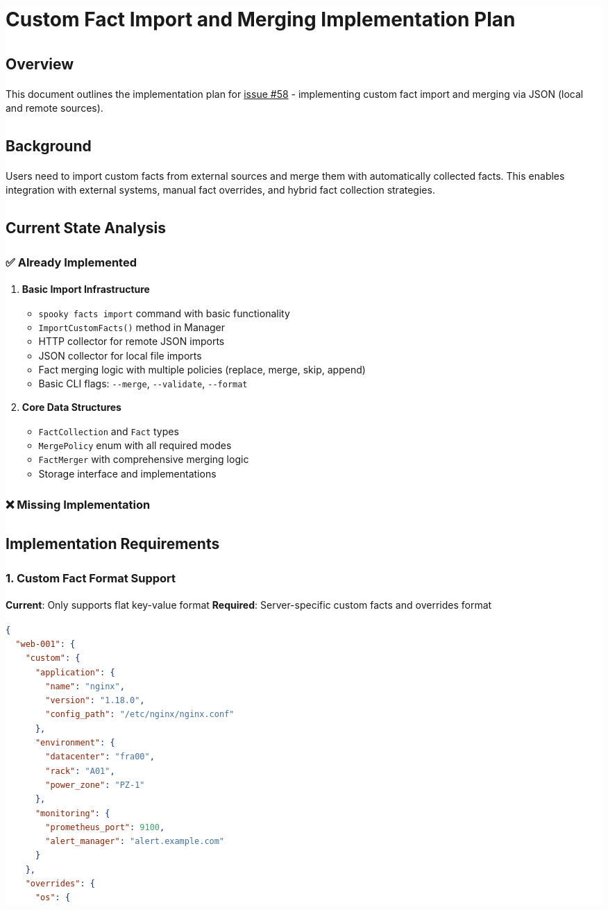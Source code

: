 # Custom Fact Import and Merging Implementation Plan

## Overview

This document outlines the implementation plan for [issue #58](https://github.com/snassar/spooky/issues/58) - implementing custom fact import and merging via JSON (local and remote sources).

## Background

Users need to import custom facts from external sources and merge them with automatically collected facts. This enables integration with external systems, manual fact overrides, and hybrid fact collection strategies.

## Current State Analysis

### ✅ Already Implemented

1. **Basic Import Infrastructure**
   - `spooky facts import` command with basic functionality
   - `ImportCustomFacts()` method in Manager
   - HTTP collector for remote JSON imports
   - JSON collector for local file imports
   - Fact merging logic with multiple policies (replace, merge, skip, append)
   - Basic CLI flags: `--merge`, `--validate`, `--format`

2. **Core Data Structures**
   - `FactCollection` and `Fact` types
   - `MergePolicy` enum with all required modes
   - `FactMerger` with comprehensive merging logic
   - Storage interface and implementations

### ❌ Missing Implementation

## Implementation Requirements

### 1. Custom Fact Format Support

**Current**: Only supports flat key-value format
**Required**: Server-specific custom facts and overrides format

```json
{
  "web-001": {
    "custom": {
      "application": {
        "name": "nginx",
        "version": "1.18.0",
        "config_path": "/etc/nginx/nginx.conf"
      },
      "environment": {
        "datacenter": "fra00",
        "rack": "A01",
        "power_zone": "PZ-1"
      },
      "monitoring": {
        "prometheus_port": 9100,
        "alert_manager": "alert.example.com"
      }
    },
    "overrides": {
      "os": {
```